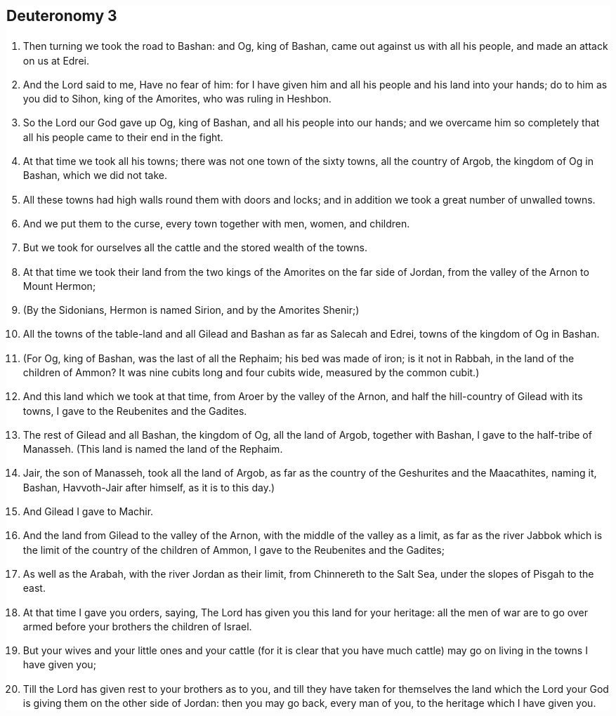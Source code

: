 ## Deuteronomy 3

1. Then turning we took the road to Bashan: and Og, king of Bashan, came out against us with all his people, and made an attack on us at Edrei.

2. And the Lord said to me, Have no fear of him: for I have given him and all his people and his land into your hands; do to him as you did to Sihon, king of the Amorites, who was ruling in Heshbon.

3. So the Lord our God gave up Og, king of Bashan, and all his people into our hands; and we overcame him so completely that all his people came to their end in the fight.

4. At that time we took all his towns; there was not one town of the sixty towns, all the country of Argob, the kingdom of Og in Bashan, which we did not take.

5. All these towns had high walls round them with doors and locks; and in addition we took a great number of unwalled towns.

6. And we put them to the curse, every town together with men, women, and children.

7. But we took for ourselves all the cattle and the stored wealth of the towns.

8. At that time we took their land from the two kings of the Amorites on the far side of Jordan, from the valley of the Arnon to Mount Hermon;

9. (By the Sidonians, Hermon is named Sirion, and by the Amorites Shenir;)

10. All the towns of the table-land and all Gilead and Bashan as far as Salecah and Edrei, towns of the kingdom of Og in Bashan.

11. (For Og, king of Bashan, was the last of all the Rephaim; his bed was made of iron; is it not in Rabbah, in the land of the children of Ammon? It was nine cubits long and four cubits wide, measured by the common cubit.)

12. And this land which we took at that time, from Aroer by the valley of the Arnon, and half the hill-country of Gilead with its towns, I gave to the Reubenites and the Gadites.

13. The rest of Gilead and all Bashan, the kingdom of Og, all the land of Argob, together with Bashan, I gave to the half-tribe of Manasseh. (This land is named the land of the Rephaim.

14. Jair, the son of Manasseh, took all the land of Argob, as far as the country of the Geshurites and the Maacathites, naming it, Bashan, Havvoth-Jair after himself, as it is to this day.)

15. And Gilead I gave to Machir.

16. And the land from Gilead to the valley of the Arnon, with the middle of the valley as a limit, as far as the river Jabbok which is the limit of the country of the children of Ammon, I gave to the Reubenites and the Gadites;

17. As well as the Arabah, with the river Jordan as their limit, from Chinnereth to the Salt Sea, under the slopes of Pisgah to the east.

18. At that time I gave you orders, saying, The Lord has given you this land for your heritage: all the men of war are to go over armed before your brothers the children of Israel.

19. But your wives and your little ones and your cattle (for it is clear that you have much cattle) may go on living in the towns I have given you;

20. Till the Lord has given rest to your brothers as to you, and till they have taken for themselves the land which the Lord your God is giving them on the other side of Jordan: then you may go back, every man of you, to the heritage which I have given you.
